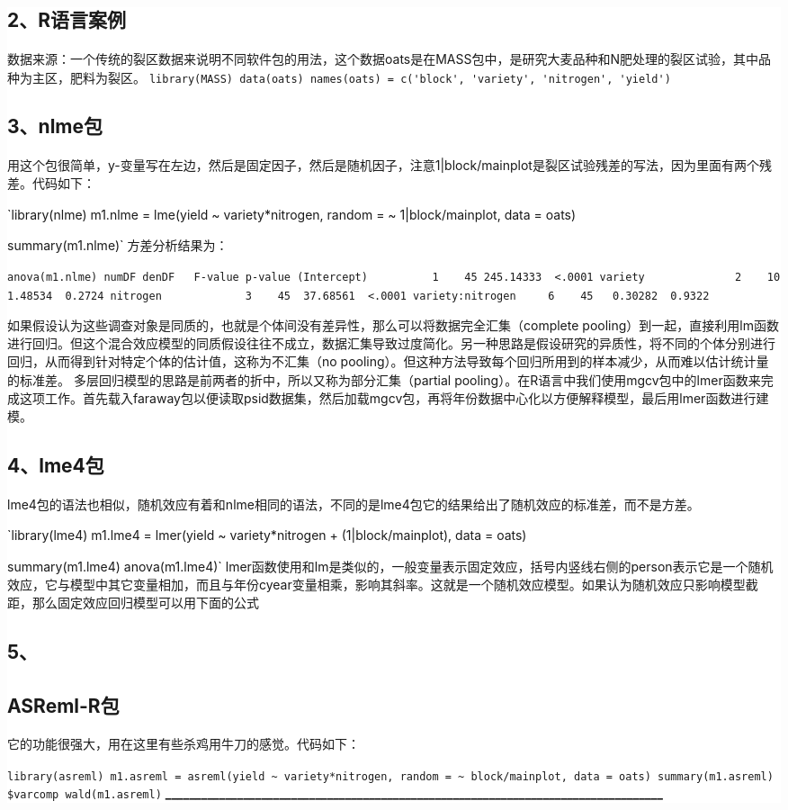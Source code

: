 
## 2、R语言案例

数据来源：一个传统的裂区数据来说明不同软件包的用法，这个数据oats是在MASS包中，是研究大麦品种和N肥处理的裂区试验，其中品种为主区，肥料为裂区。
`library(MASS)
data(oats)
names(oats) = c('block', 'variety', 'nitrogen', 'yield')`

## 3、nlme包

用这个包很简单，y-变量写在左边，然后是固定因子，然后是随机因子，注意1|block/mainplot是裂区试验残差的写法，因为里面有两个残差。代码如下：

`library(nlme)
m1.nlme = lme(yield ~ variety*nitrogen,
                     random = ~ 1|block/mainplot,
                     data = oats)
 
summary(m1.nlme)`
方差分析结果为：

`anova(m1.nlme)
                numDF denDF   F-value p-value
(Intercept)          1    45 245.14333  <.0001
variety              2    10   1.48534  0.2724
nitrogen             3    45  37.68561  <.0001
variety:nitrogen     6    45   0.30282  0.9322`

如果假设认为这些调查对象是同质的，也就是个体间没有差异性，那么可以将数据完全汇集（complete pooling）到一起，直接利用lm函数进行回归。但这个混合效应模型的同质假设往往不成立，数据汇集导致过度简化。另一种思路是假设研究的异质性，将不同的个体分别进行回归，从而得到针对特定个体的估计值，这称为不汇集（no pooling）。但这种方法导致每个回归所用到的样本减少，从而难以估计统计量的标准差。
多层回归模型的思路是前两者的折中，所以又称为部分汇集（partial pooling）。在R语言中我们使用mgcv包中的lmer函数来完成这项工作。首先载入faraway包以便读取psid数据集，然后加载mgcv包，再将年份数据中心化以方便解释模型，最后用lmer函数进行建模。

## 4、lme4包

lme4包的语法也相似，随机效应有着和nlme相同的语法，不同的是lme4包它的结果给出了随机效应的标准差，而不是方差。

`library(lme4)
m1.lme4 = lmer(yield ~ variety*nitrogen + (1|block/mainplot),
                      data = oats)
 
summary(m1.lme4)
anova(m1.lme4)`
lmer函数使用和lm是类似的，一般变量表示固定效应，括号内竖线右侧的person表示它是一个随机效应，它与模型中其它变量相加，而且与年份cyear变量相乘，影响其斜率。这就是一个随机效应模型。如果认为随机效应只影响模型截距，那么固定效应回归模型可以用下面的公式

## 5、
## ASReml-R包

它的功能很强大，用在这里有些杀鸡用牛刀的感觉。代码如下：

`library(asreml)
m1.asreml = asreml(yield ~ variety*nitrogen,
                  random = ~ block/mainplot,
                  data = oats)
summary(m1.asreml)$varcomp
wald(m1.asreml)`
**___________________________________________________________________________________**
